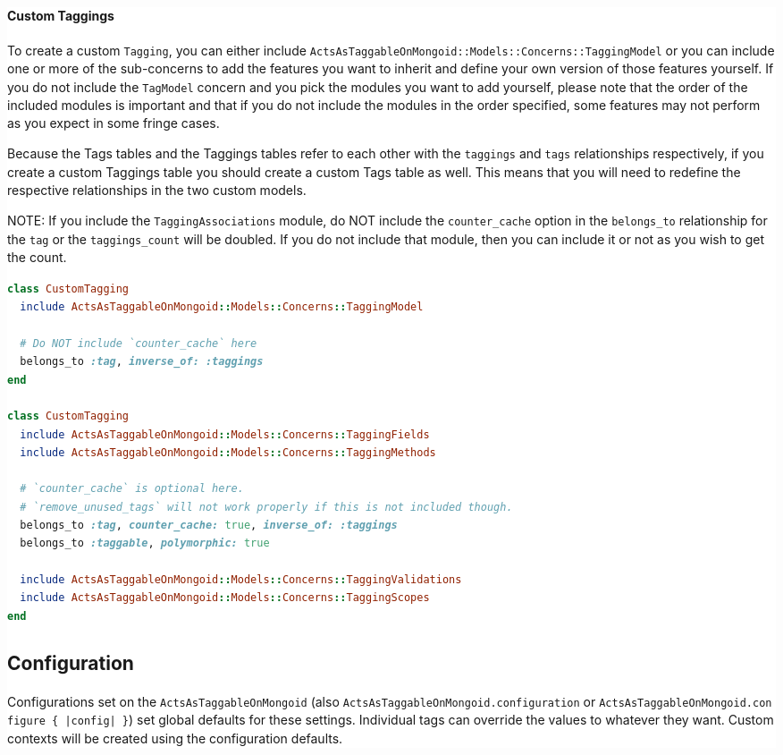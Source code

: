 #### Custom Taggings
To create a custom `Tagging`, you can either include `ActsAsTaggableOnMongoid::Models::Concerns::TaggingModel` or
you can include one or more of the sub-concerns to add the features you want to inherit and define your own
version of those features yourself.  If you do not include the `TagModel` concern and you pick the modules
you want to add yourself, please note that the order of the included modules is important and that if you
do not include the modules in the order specified, some features may not perform as you expect in some
fringe cases.

Because the Tags tables and the Taggings tables refer to each other with the `taggings` and `tags` relationships
respectively, if you create a custom Taggings table you should create a custom Tags table as well.  This means
that you will need to redefine the respective relationships in the two custom models.

NOTE:  If you include the `TaggingAssociations` module, do NOT include the `counter_cache` option in the `belongs_to`
relationship for the `tag` or the `taggings_count` will be doubled.  If you do not include that module, then you can
include it or not as you wish to get the count.

```ruby
class CustomTagging
  include ActsAsTaggableOnMongoid::Models::Concerns::TaggingModel

  # Do NOT include `counter_cache` here
  belongs_to :tag, inverse_of: :taggings
end

class CustomTagging
  include ActsAsTaggableOnMongoid::Models::Concerns::TaggingFields
  include ActsAsTaggableOnMongoid::Models::Concerns::TaggingMethods

  # `counter_cache` is optional here.
  # `remove_unused_tags` will not work properly if this is not included though. 
  belongs_to :tag, counter_cache: true, inverse_of: :taggings
  belongs_to :taggable, polymorphic: true

  include ActsAsTaggableOnMongoid::Models::Concerns::TaggingValidations
  include ActsAsTaggableOnMongoid::Models::Concerns::TaggingScopes
end
```  

## Configuration

Configurations set on the `ActsAsTaggableOnMongoid` (also `ActsAsTaggableOnMongoid.configuration` or
`ActsAsTaggableOnMongoid.configure { |config| }`) set global defaults for these settings.  Individual
tags can override the values to whatever they want.  Custom contexts will be created using the configuration
defaults.
